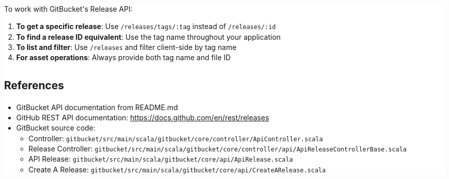 To work with GitBucket's Release API:

1. **To get a specific release**: Use `/releases/tags/:tag` instead of `/releases/:id`
2. **To find a release ID equivalent**: Use the tag name throughout your application
3. **To list and filter**: Use `/releases` and filter client-side by tag name
4. **For asset operations**: Always provide both tag name and file ID

## References

- GitBucket API documentation from README.md
- GitHub REST API documentation: https://docs.github.com/en/rest/releases
- GitBucket source code:
  - Controller: `gitbucket/src/main/scala/gitbucket/core/controller/ApiController.scala`
  - Release Controller: `gitbucket/src/main/scala/gitbucket/core/controller/api/ApiReleaseControllerBase.scala`
  - API Release: `gitbucket/src/main/scala/gitbucket/core/api/ApiRelease.scala`
  - Create A Release: `gitbucket/src/main/scala/gitbucket/core/api/CreateARelease.scala`
